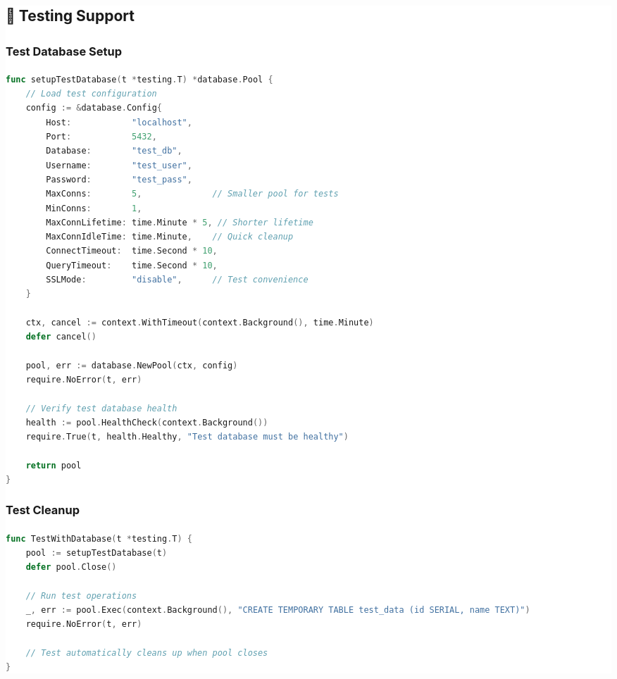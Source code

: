 ## 🧪 Testing Support

### Test Database Setup

```go
func setupTestDatabase(t *testing.T) *database.Pool {
    // Load test configuration
    config := &database.Config{
        Host:            "localhost",
        Port:            5432,
        Database:        "test_db",
        Username:        "test_user",
        Password:        "test_pass",
        MaxConns:        5,              // Smaller pool for tests
        MinConns:        1,
        MaxConnLifetime: time.Minute * 5, // Shorter lifetime
        MaxConnIdleTime: time.Minute,    // Quick cleanup
        ConnectTimeout:  time.Second * 10,
        QueryTimeout:    time.Second * 10,
        SSLMode:         "disable",      // Test convenience
    }
    
    ctx, cancel := context.WithTimeout(context.Background(), time.Minute)
    defer cancel()
    
    pool, err := database.NewPool(ctx, config)
    require.NoError(t, err)
    
    // Verify test database health
    health := pool.HealthCheck(context.Background())
    require.True(t, health.Healthy, "Test database must be healthy")
    
    return pool
}
```

### Test Cleanup

```go
func TestWithDatabase(t *testing.T) {
    pool := setupTestDatabase(t)
    defer pool.Close()
    
    // Run test operations
    _, err := pool.Exec(context.Background(), "CREATE TEMPORARY TABLE test_data (id SERIAL, name TEXT)")
    require.NoError(t, err)
    
    // Test automatically cleans up when pool closes
}
```
